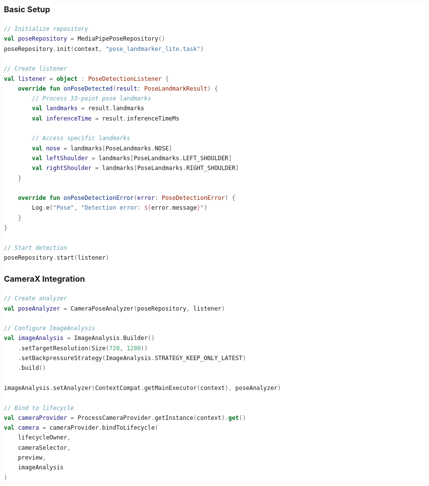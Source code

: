 ### Basic Setup

```kotlin
// Initialize repository
val poseRepository = MediaPipePoseRepository()
poseRepository.init(context, "pose_landmarker_lite.task")

// Create listener
val listener = object : PoseDetectionListener {
    override fun onPoseDetected(result: PoseLandmarkResult) {
        // Process 33-point pose landmarks
        val landmarks = result.landmarks
        val inferenceTime = result.inferenceTimeMs

        // Access specific landmarks
        val nose = landmarks[PoseLandmarks.NOSE]
        val leftShoulder = landmarks[PoseLandmarks.LEFT_SHOULDER]
        val rightShoulder = landmarks[PoseLandmarks.RIGHT_SHOULDER]
    }

    override fun onPoseDetectionError(error: PoseDetectionError) {
        Log.e("Pose", "Detection error: ${error.message}")
    }
}

// Start detection
poseRepository.start(listener)
```

### CameraX Integration

```kotlin
// Create analyzer
val poseAnalyzer = CameraPoseAnalyzer(poseRepository, listener)

// Configure ImageAnalysis
val imageAnalysis = ImageAnalysis.Builder()
    .setTargetResolution(Size(720, 1280))
    .setBackpressureStrategy(ImageAnalysis.STRATEGY_KEEP_ONLY_LATEST)
    .build()

imageAnalysis.setAnalyzer(ContextCompat.getMainExecutor(context), poseAnalyzer)

// Bind to lifecycle
val cameraProvider = ProcessCameraProvider.getInstance(context).get()
val camera = cameraProvider.bindToLifecycle(
    lifecycleOwner,
    cameraSelector,
    preview,
    imageAnalysis
)
```
